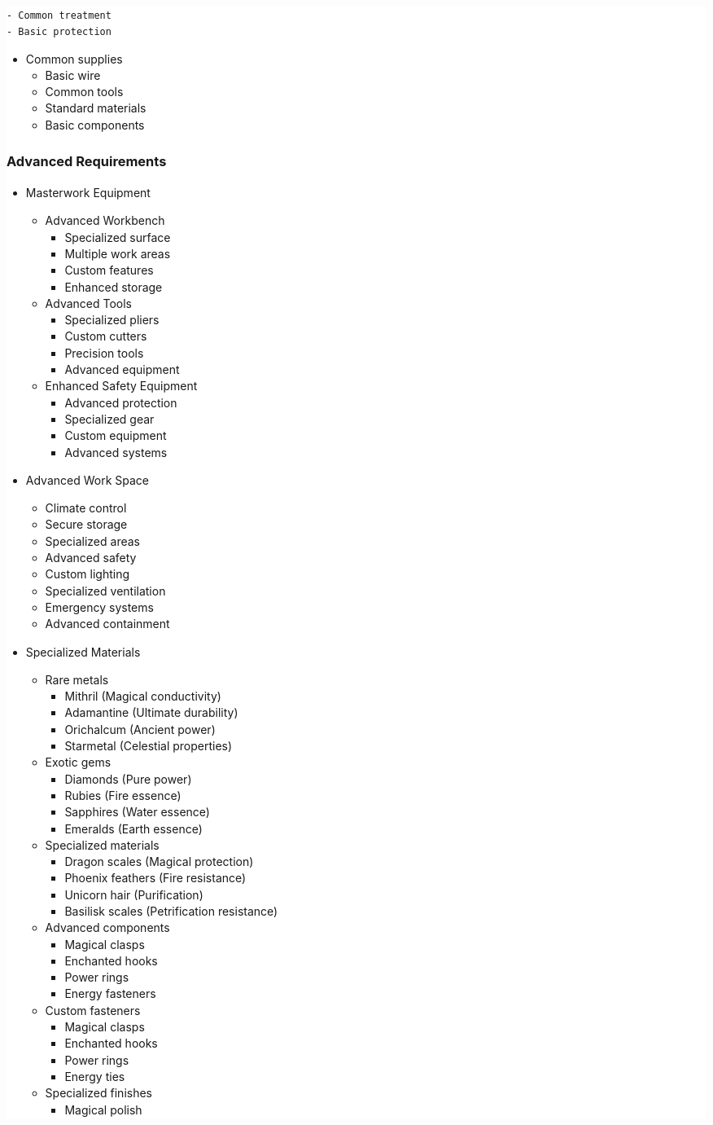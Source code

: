     - Common treatment
    - Basic protection
  - Common supplies
    - Basic wire
    - Common tools
    - Standard materials
    - Basic components

### Advanced Requirements
- Masterwork Equipment
  - Advanced Workbench
    - Specialized surface
    - Multiple work areas
    - Custom features
    - Enhanced storage
  - Advanced Tools
    - Specialized pliers
    - Custom cutters
    - Precision tools
    - Advanced equipment
  - Enhanced Safety Equipment
    - Advanced protection
    - Specialized gear
    - Custom equipment
    - Advanced systems

- Advanced Work Space
  - Climate control
  - Secure storage
  - Specialized areas
  - Advanced safety
  - Custom lighting
  - Specialized ventilation
  - Emergency systems
  - Advanced containment

- Specialized Materials
  - Rare metals
    - Mithril (Magical conductivity)
    - Adamantine (Ultimate durability)
    - Orichalcum (Ancient power)
    - Starmetal (Celestial properties)
  - Exotic gems
    - Diamonds (Pure power)
    - Rubies (Fire essence)
    - Sapphires (Water essence)
    - Emeralds (Earth essence)
  - Specialized materials
    - Dragon scales (Magical protection)
    - Phoenix feathers (Fire resistance)
    - Unicorn hair (Purification)
    - Basilisk scales (Petrification resistance)
  - Advanced components
    - Magical clasps
    - Enchanted hooks
    - Power rings
    - Energy fasteners
  - Custom fasteners
    - Magical clasps
    - Enchanted hooks
    - Power rings
    - Energy ties
  - Specialized finishes
    - Magical polish